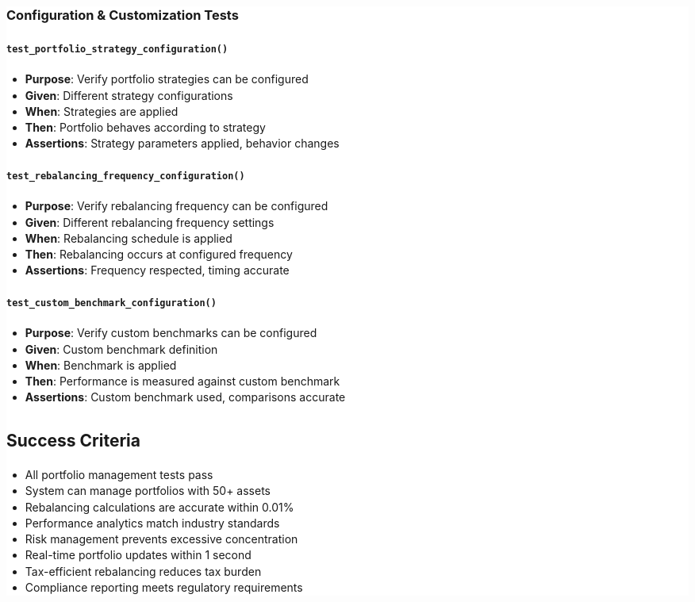 ### Configuration & Customization Tests

#### `test_portfolio_strategy_configuration()`
- **Purpose**: Verify portfolio strategies can be configured
- **Given**: Different strategy configurations
- **When**: Strategies are applied
- **Then**: Portfolio behaves according to strategy
- **Assertions**: Strategy parameters applied, behavior changes

#### `test_rebalancing_frequency_configuration()`
- **Purpose**: Verify rebalancing frequency can be configured
- **Given**: Different rebalancing frequency settings
- **When**: Rebalancing schedule is applied
- **Then**: Rebalancing occurs at configured frequency
- **Assertions**: Frequency respected, timing accurate

#### `test_custom_benchmark_configuration()`
- **Purpose**: Verify custom benchmarks can be configured
- **Given**: Custom benchmark definition
- **When**: Benchmark is applied
- **Then**: Performance is measured against custom benchmark
- **Assertions**: Custom benchmark used, comparisons accurate

## Success Criteria
- All portfolio management tests pass
- System can manage portfolios with 50+ assets
- Rebalancing calculations are accurate within 0.01%
- Performance analytics match industry standards
- Risk management prevents excessive concentration
- Real-time portfolio updates within 1 second
- Tax-efficient rebalancing reduces tax burden
- Compliance reporting meets regulatory requirements